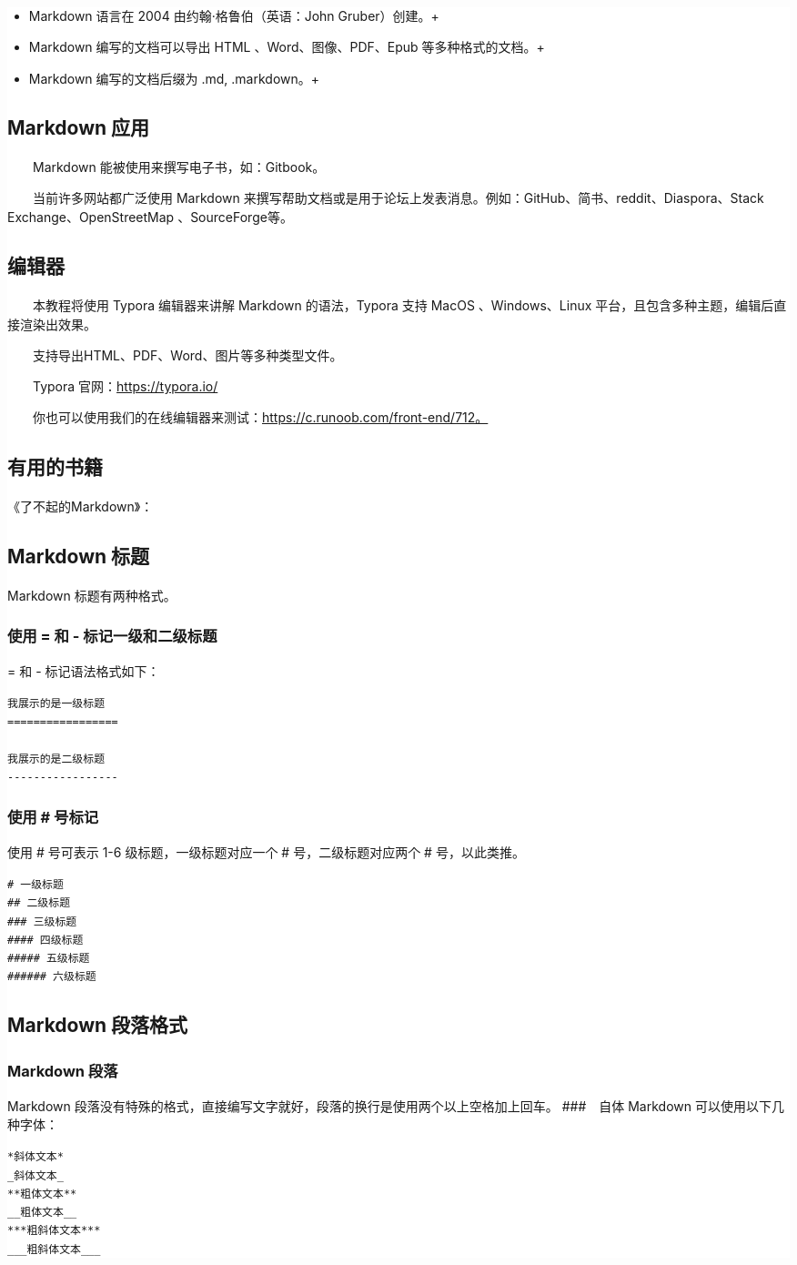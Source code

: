 + Markdown 语言在 2004 由约翰·格鲁伯（英语：John Gruber）创建。+ 

+ Markdown 编写的文档可以导出 HTML 、Word、图像、PDF、Epub 等多种格式的文档。+ 

+ Markdown 编写的文档后缀为 .md, .markdown。+ 

## Markdown 应用
　　Markdown 能被使用来撰写电子书，如：Gitbook。
 
　　当前许多网站都广泛使用 Markdown 来撰写帮助文档或是用于论坛上发表消息。例如：GitHub、简书、reddit、Diaspora、Stack Exchange、OpenStreetMap 、SourceForge等。

## 编辑器

　　本教程将使用 Typora 编辑器来讲解 Markdown 的语法，Typora 支持 MacOS 、Windows、Linux 平台，且包含多种主题，编辑后直接渲染出效果。

　　支持导出HTML、PDF、Word、图片等多种类型文件。

　　Typora 官网：https://typora.io/

　　你也可以使用我们的在线编辑器来测试：https://c.runoob.com/front-end/712。

## 有用的书籍
   
   《了不起的Markdown》：

## Markdown 标题
Markdown 标题有两种格式。

### 使用 = 和 - 标记一级和二级标题
= 和 - 标记语法格式如下：
```
我展示的是一级标题
=================

我展示的是二级标题
-----------------
```
### 使用 # 号标记

使用 # 号可表示 1-6 级标题，一级标题对应一个 # 号，二级标题对应两个 # 号，以此类推。
```
# 一级标题
## 二级标题
### 三级标题
#### 四级标题
##### 五级标题
###### 六级标题
```
## Markdown 段落格式
### Markdown 段落
Markdown 段落没有特殊的格式，直接编写文字就好，段落的换行是使用两个以上空格加上回车。
###　自体
Markdown 可以使用以下几种字体：
```
*斜体文本*
_斜体文本_
**粗体文本**
__粗体文本__
***粗斜体文本***
___粗斜体文本___
```